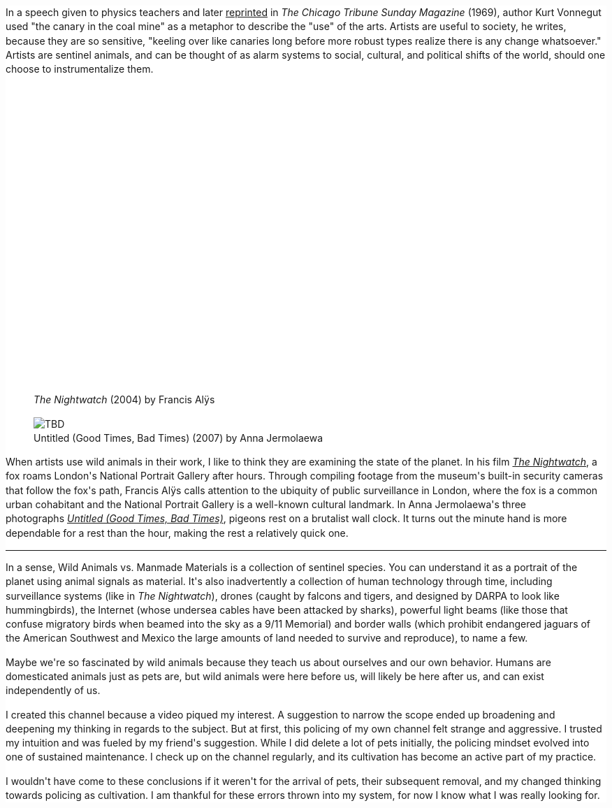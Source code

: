 In a speech given to physics teachers and later [reprinted](http://archives.chicagotribune.com/1969/06/22/page/243/article/display-ad-133-no-title) in *The Chicago Tribune Sunday Magazine* (1969), author Kurt Vonnegut used "the canary in the coal mine" as a metaphor to describe the "use" of the arts. Artists are useful to society, he writes, because they are so sensitive, "keeling over like canaries long before more robust types realize there is any change whatsoever." Artists are sentinel animals, and can be thought of as alarm systems to social, cultural, and political shifts of the world, should one choose to instrumentalize them.

<figure>
<div class="video-mask">
<style>.embed-container { position: relative; padding-bottom: 56.25%; height: 0; overflow: hidden; max-width: 100%; } .embed-container iframe, .embed-container object, .embed-container embed { position: absolute; top: 0; left: 0; width: 100%; height: 100%; }</style><div class='embed-container'><iframe src='https://www.youtube.com/embed/VqVJsfzYaD8' frameborder='0' allowfullscreen></iframe></div>
</div>
<figcaption><div><i>The Nightwatch</i> (2004) by Francis Alÿs</div></figcaption>
</figure>

<figure>
  <img src="/assets/media/wildness-clock.jpg" alt="TBD">
  <figcaption><div>Untitled (Good Times, Bad Times) (2007) by Anna Jermolaewa</div></figcaption>
</figure>

When artists use wild animals in their work, I like to think they are examining the state of the planet. In his film [_The Nightwatch_](https://www.are.na/block/418538), a fox roams London's National Portrait Gallery after hours. Through compiling footage from the museum's built-in security cameras that follow the fox's path, Francis Alÿs calls attention to the ubiquity of public surveillance in London, where the fox is a common urban cohabitant and the National Portrait Gallery is a well-known cultural landmark. In Anna Jermolaewa's three photographs [_Untitled (Good Times, Bad Times)_](https://www.are.na/block/725947), pigeons rest on a brutalist wall clock. It turns out the minute hand is more dependable for a rest than the hour, making the rest a relatively quick one.

---

In a sense, Wild Animals vs. Manmade Materials is a collection of sentinel species. You can understand it as a portrait of the planet using animal signals as material. It's also inadvertently a collection of human technology through time, including surveillance systems (like in *The Nightwatch*), drones (caught by falcons and tigers, and designed by DARPA to look like hummingbirds), the Internet (whose undersea cables have been attacked by sharks), powerful light beams (like those that confuse migratory birds when beamed into the sky as a 9/11 Memorial) and border walls (which prohibit endangered jaguars of the American Southwest and Mexico the large amounts of land needed to survive and reproduce), to name a few.

Maybe we're so fascinated by wild animals because they teach us about ourselves and our own behavior. Humans are domesticated animals just as pets are, but wild animals were here before us, will likely be here after us, and can exist independently of us.

I created this channel because a video piqued my interest. A suggestion to narrow the scope ended up broadening and deepening my thinking in regards to the subject. But at first, this policing of my own channel felt strange and aggressive. I trusted my intuition and was fueled by my friend's suggestion. While I did delete a lot of pets initially, the policing mindset evolved into one of sustained maintenance. I check up on the channel regularly, and its cultivation has become an active part of my practice.

I wouldn't have come to these conclusions if it weren't for the arrival of pets, their subsequent removal, and my changed thinking towards policing as cultivation. I am thankful for these errors thrown into my system, for now I know what I was really looking for.


